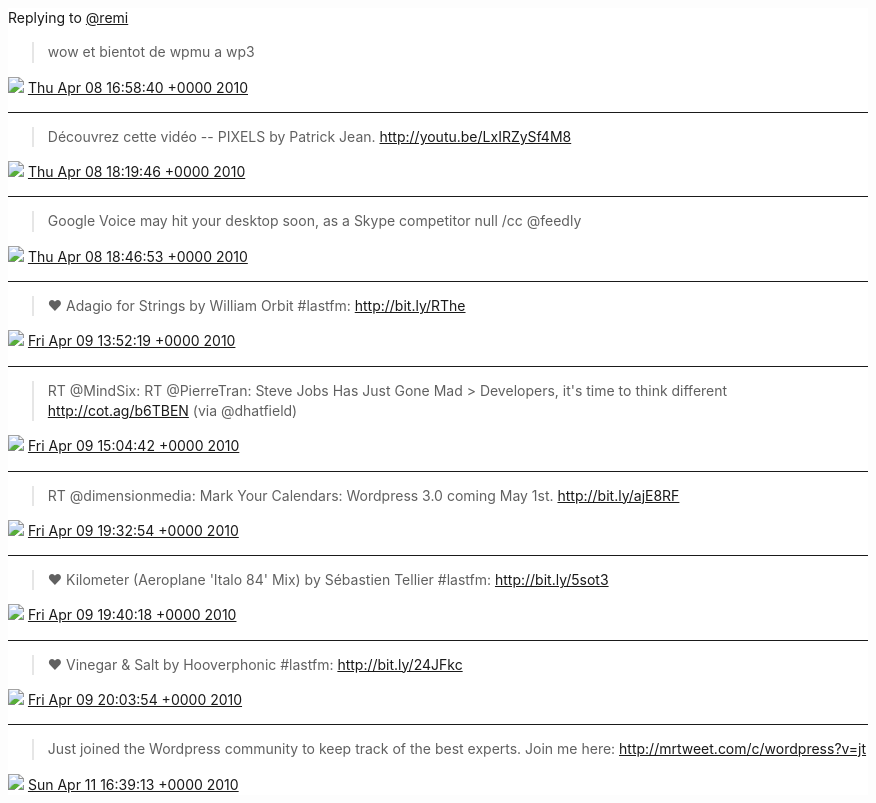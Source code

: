 Replying to [@remi](https://twitter.com/remi/status/11832996622)

> wow et bientot de wpmu a wp3

<img src="/media/tweet.ico" width="12" /> [Thu Apr 08 16:58:40 +0000 2010](https://twitter.com/eduplessis/status/11833045863)

----

> Découvrez cette vidéo -- PIXELS by Patrick Jean. http://youtu.be/LxIRZySf4M8

<img src="/media/tweet.ico" width="12" /> [Thu Apr 08 18:19:46 +0000 2010](https://twitter.com/eduplessis/status/11836681537)

----

> Google Voice may hit your desktop soon, as a Skype competitor null  /cc @feedly

<img src="/media/tweet.ico" width="12" /> [Thu Apr 08 18:46:53 +0000 2010](https://twitter.com/eduplessis/status/11837752733)

----

> &#9829; Adagio for Strings by William Orbit #lastfm: http://bit.ly/RThe

<img src="/media/tweet.ico" width="12" /> [Fri Apr 09 13:52:19 +0000 2010](https://twitter.com/eduplessis/status/11881535844)

----

> RT @MindSix: RT @PierreTran: Steve Jobs Has Just Gone Mad &gt; Developers, it's time to think different http://cot.ag/b6TBEN (via @dhatfield)

<img src="/media/tweet.ico" width="12" /> [Fri Apr 09 15:04:42 +0000 2010](https://twitter.com/eduplessis/status/11885035424)

----

> RT @dimensionmedia: Mark Your Calendars: Wordpress 3.0 coming May 1st. http://bit.ly/ajE8RF

<img src="/media/tweet.ico" width="12" /> [Fri Apr 09 19:32:54 +0000 2010](https://twitter.com/eduplessis/status/11897316642)

----

> &#9829; Kilometer (Aeroplane 'Italo 84' Mix) by Sébastien Tellier #lastfm: http://bit.ly/5sot3

<img src="/media/tweet.ico" width="12" /> [Fri Apr 09 19:40:18 +0000 2010](https://twitter.com/eduplessis/status/11897628010)

----

> &#9829; Vinegar &amp; Salt by Hooverphonic #lastfm: http://bit.ly/24JFkc

<img src="/media/tweet.ico" width="12" /> [Fri Apr 09 20:03:54 +0000 2010](https://twitter.com/eduplessis/status/11898624605)

----

> Just joined the Wordpress community to keep track of the best experts. Join me here: http://mrtweet.com/c/wordpress?v=jt

<img src="/media/tweet.ico" width="12" /> [Sun Apr 11 16:39:13 +0000 2010](https://twitter.com/eduplessis/status/11998914319)
